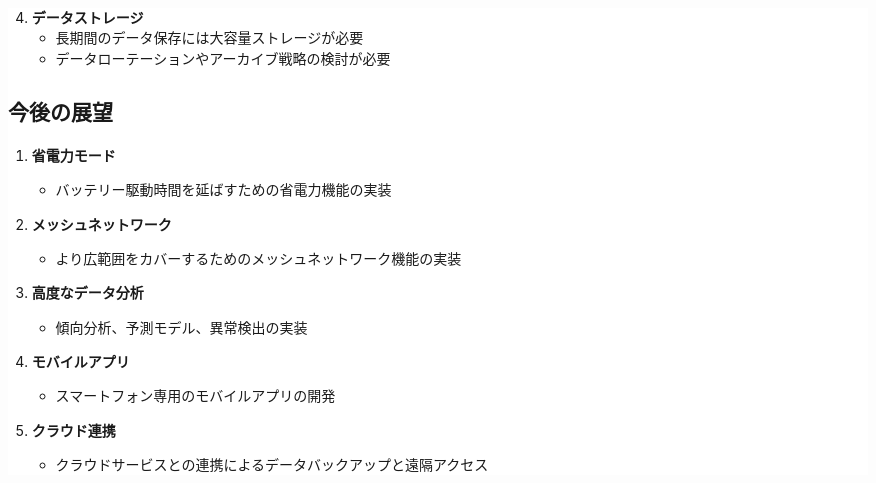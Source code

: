 4. **データストレージ**
   - 長期間のデータ保存には大容量ストレージが必要
   - データローテーションやアーカイブ戦略の検討が必要

## 今後の展望

1. **省電力モード**
   - バッテリー駆動時間を延ばすための省電力機能の実装

2. **メッシュネットワーク**
   - より広範囲をカバーするためのメッシュネットワーク機能の実装

3. **高度なデータ分析**
   - 傾向分析、予測モデル、異常検出の実装

4. **モバイルアプリ**
   - スマートフォン専用のモバイルアプリの開発

5. **クラウド連携**
   - クラウドサービスとの連携によるデータバックアップと遠隔アクセス